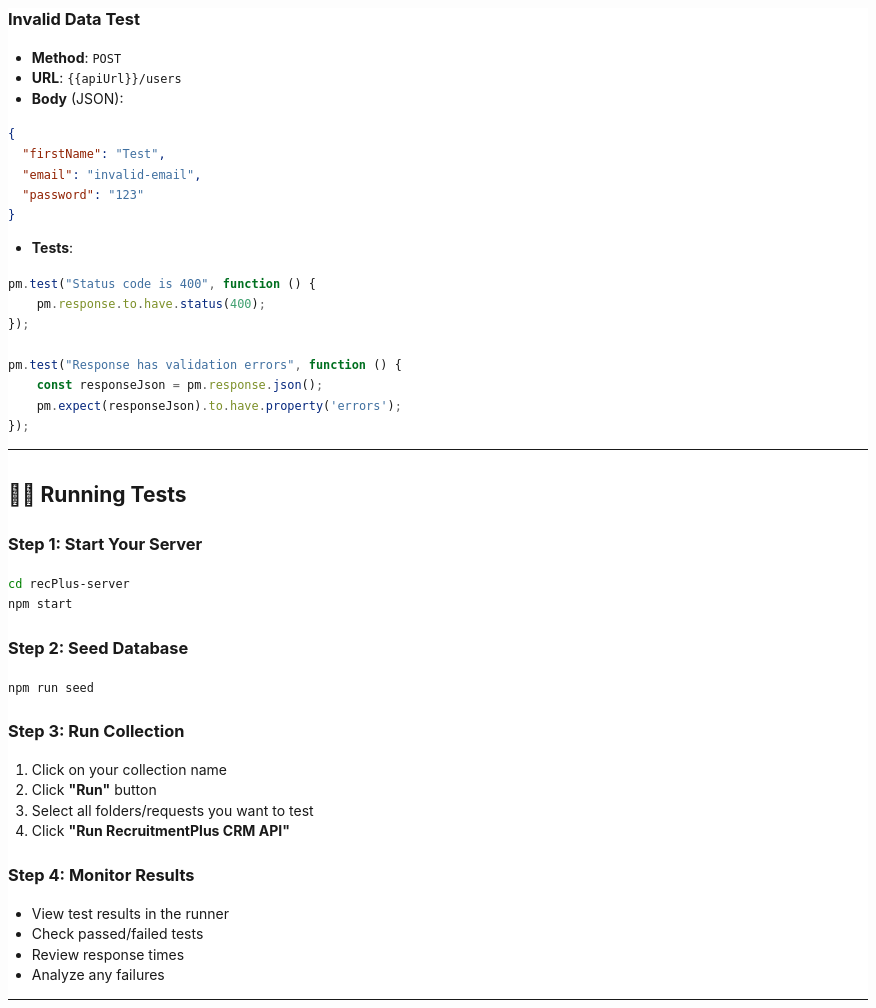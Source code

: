### Invalid Data Test
- **Method**: `POST`
- **URL**: `{{apiUrl}}/users`
- **Body** (JSON):
```json
{
  "firstName": "Test",
  "email": "invalid-email",
  "password": "123"
}
```
- **Tests**:
```javascript
pm.test("Status code is 400", function () {
    pm.response.to.have.status(400);
});

pm.test("Response has validation errors", function () {
    const responseJson = pm.response.json();
    pm.expect(responseJson).to.have.property('errors');
});
```

---

## 🏃‍♂️ Running Tests

### Step 1: Start Your Server
```bash
cd recPlus-server
npm start
```

### Step 2: Seed Database
```bash
npm run seed
```

### Step 3: Run Collection
1. Click on your collection name
2. Click **"Run"** button
3. Select all folders/requests you want to test
4. Click **"Run RecruitmentPlus CRM API"**

### Step 4: Monitor Results
- View test results in the runner
- Check passed/failed tests
- Review response times
- Analyze any failures

---
